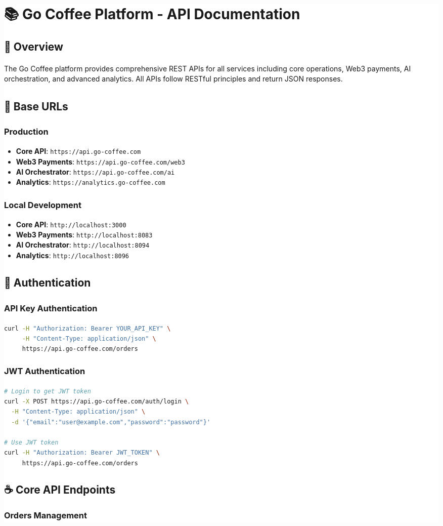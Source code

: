 # 📚 Go Coffee Platform - API Documentation

## 🎯 Overview

The Go Coffee platform provides comprehensive REST APIs for all services including core operations, Web3 payments, AI orchestration, and advanced analytics. All APIs follow RESTful principles and return JSON responses.

## 🔗 Base URLs

### **Production**
- **Core API**: `https://api.go-coffee.com`
- **Web3 Payments**: `https://api.go-coffee.com/web3`
- **AI Orchestrator**: `https://api.go-coffee.com/ai`
- **Analytics**: `https://analytics.go-coffee.com`

### **Local Development**
- **Core API**: `http://localhost:3000`
- **Web3 Payments**: `http://localhost:8083`
- **AI Orchestrator**: `http://localhost:8094`
- **Analytics**: `http://localhost:8096`

## 🔐 Authentication

### **API Key Authentication**
```bash
curl -H "Authorization: Bearer YOUR_API_KEY" \
     -H "Content-Type: application/json" \
     https://api.go-coffee.com/orders
```

### **JWT Authentication**
```bash
# Login to get JWT token
curl -X POST https://api.go-coffee.com/auth/login \
  -H "Content-Type: application/json" \
  -d '{"email":"user@example.com","password":"password"}'

# Use JWT token
curl -H "Authorization: Bearer JWT_TOKEN" \
     https://api.go-coffee.com/orders
```

## ☕ Core API Endpoints

### **Orders Management**
